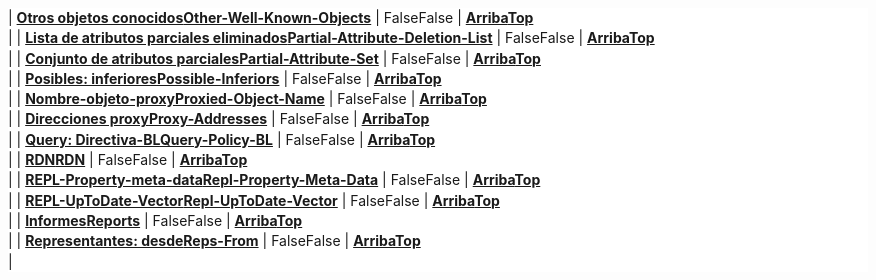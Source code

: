 | [<span data-ttu-id="6b0bb-365">**Otros objetos conocidos**</span><span class="sxs-lookup"><span data-stu-id="6b0bb-365">**Other-Well-Known-Objects**</span></span>](a-otherwellknownobjects.md)                    | <span data-ttu-id="6b0bb-366">False</span><span class="sxs-lookup"><span data-stu-id="6b0bb-366">False</span></span>     | [<span data-ttu-id="6b0bb-367">**Arriba**</span><span class="sxs-lookup"><span data-stu-id="6b0bb-367">**Top**</span></span>](c-top.md)<br/> |
| [<span data-ttu-id="6b0bb-368">**Lista de atributos parciales eliminados**</span><span class="sxs-lookup"><span data-stu-id="6b0bb-368">**Partial-Attribute-Deletion-List**</span></span>](a-partialattributedeletionlist.md)      | <span data-ttu-id="6b0bb-369">False</span><span class="sxs-lookup"><span data-stu-id="6b0bb-369">False</span></span>     | [<span data-ttu-id="6b0bb-370">**Arriba**</span><span class="sxs-lookup"><span data-stu-id="6b0bb-370">**Top**</span></span>](c-top.md)<br/> |
| [<span data-ttu-id="6b0bb-371">**Conjunto de atributos parciales**</span><span class="sxs-lookup"><span data-stu-id="6b0bb-371">**Partial-Attribute-Set**</span></span>](a-partialattributeset.md)                         | <span data-ttu-id="6b0bb-372">False</span><span class="sxs-lookup"><span data-stu-id="6b0bb-372">False</span></span>     | [<span data-ttu-id="6b0bb-373">**Arriba**</span><span class="sxs-lookup"><span data-stu-id="6b0bb-373">**Top**</span></span>](c-top.md)<br/> |
| [<span data-ttu-id="6b0bb-374">**Posibles: inferiores**</span><span class="sxs-lookup"><span data-stu-id="6b0bb-374">**Possible-Inferiors**</span></span>](a-possibleinferiors.md)                              | <span data-ttu-id="6b0bb-375">False</span><span class="sxs-lookup"><span data-stu-id="6b0bb-375">False</span></span>     | [<span data-ttu-id="6b0bb-376">**Arriba**</span><span class="sxs-lookup"><span data-stu-id="6b0bb-376">**Top**</span></span>](c-top.md)<br/> |
| [<span data-ttu-id="6b0bb-377">**Nombre-objeto-proxy**</span><span class="sxs-lookup"><span data-stu-id="6b0bb-377">**Proxied-Object-Name**</span></span>](a-proxiedobjectname.md)                             | <span data-ttu-id="6b0bb-378">False</span><span class="sxs-lookup"><span data-stu-id="6b0bb-378">False</span></span>     | [<span data-ttu-id="6b0bb-379">**Arriba**</span><span class="sxs-lookup"><span data-stu-id="6b0bb-379">**Top**</span></span>](c-top.md)<br/> |
| [<span data-ttu-id="6b0bb-380">**Direcciones proxy**</span><span class="sxs-lookup"><span data-stu-id="6b0bb-380">**Proxy-Addresses**</span></span>](a-proxyaddresses.md)                                    | <span data-ttu-id="6b0bb-381">False</span><span class="sxs-lookup"><span data-stu-id="6b0bb-381">False</span></span>     | [<span data-ttu-id="6b0bb-382">**Arriba**</span><span class="sxs-lookup"><span data-stu-id="6b0bb-382">**Top**</span></span>](c-top.md)<br/> |
| [<span data-ttu-id="6b0bb-383">**Query: Directiva-BL**</span><span class="sxs-lookup"><span data-stu-id="6b0bb-383">**Query-Policy-BL**</span></span>](a-querypolicybl.md)                                     | <span data-ttu-id="6b0bb-384">False</span><span class="sxs-lookup"><span data-stu-id="6b0bb-384">False</span></span>     | [<span data-ttu-id="6b0bb-385">**Arriba**</span><span class="sxs-lookup"><span data-stu-id="6b0bb-385">**Top**</span></span>](c-top.md)<br/> |
| [<span data-ttu-id="6b0bb-386">**RDN**</span><span class="sxs-lookup"><span data-stu-id="6b0bb-386">**RDN**</span></span>](a-name.md)                                                          | <span data-ttu-id="6b0bb-387">False</span><span class="sxs-lookup"><span data-stu-id="6b0bb-387">False</span></span>     | [<span data-ttu-id="6b0bb-388">**Arriba**</span><span class="sxs-lookup"><span data-stu-id="6b0bb-388">**Top**</span></span>](c-top.md)<br/> |
| [<span data-ttu-id="6b0bb-389">**REPL-Property-meta-data**</span><span class="sxs-lookup"><span data-stu-id="6b0bb-389">**Repl-Property-Meta-Data**</span></span>](a-replpropertymetadata.md)                      | <span data-ttu-id="6b0bb-390">False</span><span class="sxs-lookup"><span data-stu-id="6b0bb-390">False</span></span>     | [<span data-ttu-id="6b0bb-391">**Arriba**</span><span class="sxs-lookup"><span data-stu-id="6b0bb-391">**Top**</span></span>](c-top.md)<br/> |
| [<span data-ttu-id="6b0bb-392">**REPL-UpToDate-Vector**</span><span class="sxs-lookup"><span data-stu-id="6b0bb-392">**Repl-UpToDate-Vector**</span></span>](a-repluptodatevector.md)                           | <span data-ttu-id="6b0bb-393">False</span><span class="sxs-lookup"><span data-stu-id="6b0bb-393">False</span></span>     | [<span data-ttu-id="6b0bb-394">**Arriba**</span><span class="sxs-lookup"><span data-stu-id="6b0bb-394">**Top**</span></span>](c-top.md)<br/> |
| [<span data-ttu-id="6b0bb-395">**Informes**</span><span class="sxs-lookup"><span data-stu-id="6b0bb-395">**Reports**</span></span>](a-directreports.md)                                             | <span data-ttu-id="6b0bb-396">False</span><span class="sxs-lookup"><span data-stu-id="6b0bb-396">False</span></span>     | [<span data-ttu-id="6b0bb-397">**Arriba**</span><span class="sxs-lookup"><span data-stu-id="6b0bb-397">**Top**</span></span>](c-top.md)<br/> |
| [<span data-ttu-id="6b0bb-398">**Representantes: desde**</span><span class="sxs-lookup"><span data-stu-id="6b0bb-398">**Reps-From**</span></span>](a-repsfrom.md)                                                | <span data-ttu-id="6b0bb-399">False</span><span class="sxs-lookup"><span data-stu-id="6b0bb-399">False</span></span>     | [<span data-ttu-id="6b0bb-400">**Arriba**</span><span class="sxs-lookup"><span data-stu-id="6b0bb-400">**Top**</span></span>](c-top.md)<br/> |